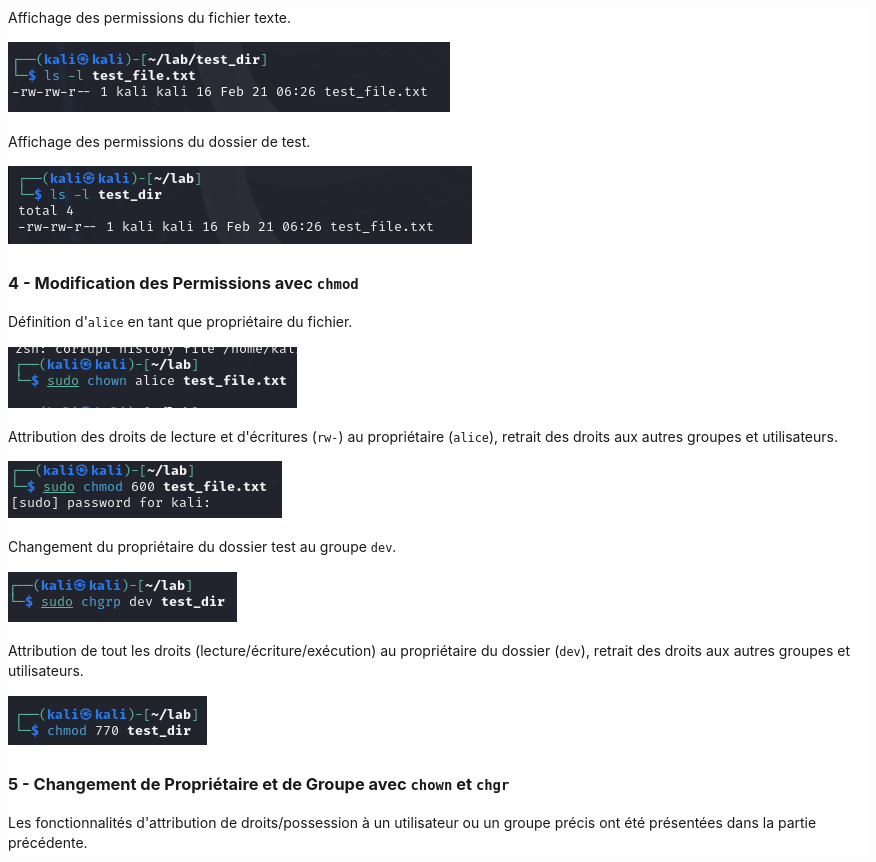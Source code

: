 Affichage des permissions du fichier texte.

![image8.png](./screenshots/image8.png)

Affichage des permissions du dossier de test.

![image9.png](./screenshots/image9.png)

### 4 - Modification des Permissions avec `chmod`

Définition d'`alice` en tant que propriétaire du fichier.

![image10.png](./screenshots/image10.png)

Attribution des droits de lecture et d'écritures (`rw-`) au propriétaire (`alice`), retrait des droits aux autres groupes et utilisateurs.

![image11.png](./screenshots/image11.png)

Changement du propriétaire du dossier test au groupe `dev`.

![image12.png](./screenshots/image12.png)

Attribution de tout les droits (lecture/écriture/exécution) au propriétaire du dossier (`dev`), retrait des droits aux autres groupes et utilisateurs.

![image13.png](./screenshots/image13.png)

 
### 5 - Changement de Propriétaire et de Groupe avec `chown` et `chgr`
Les fonctionnalités d'attribution de droits/possession à un utilisateur ou un groupe précis ont été présentées dans la partie précédente.
